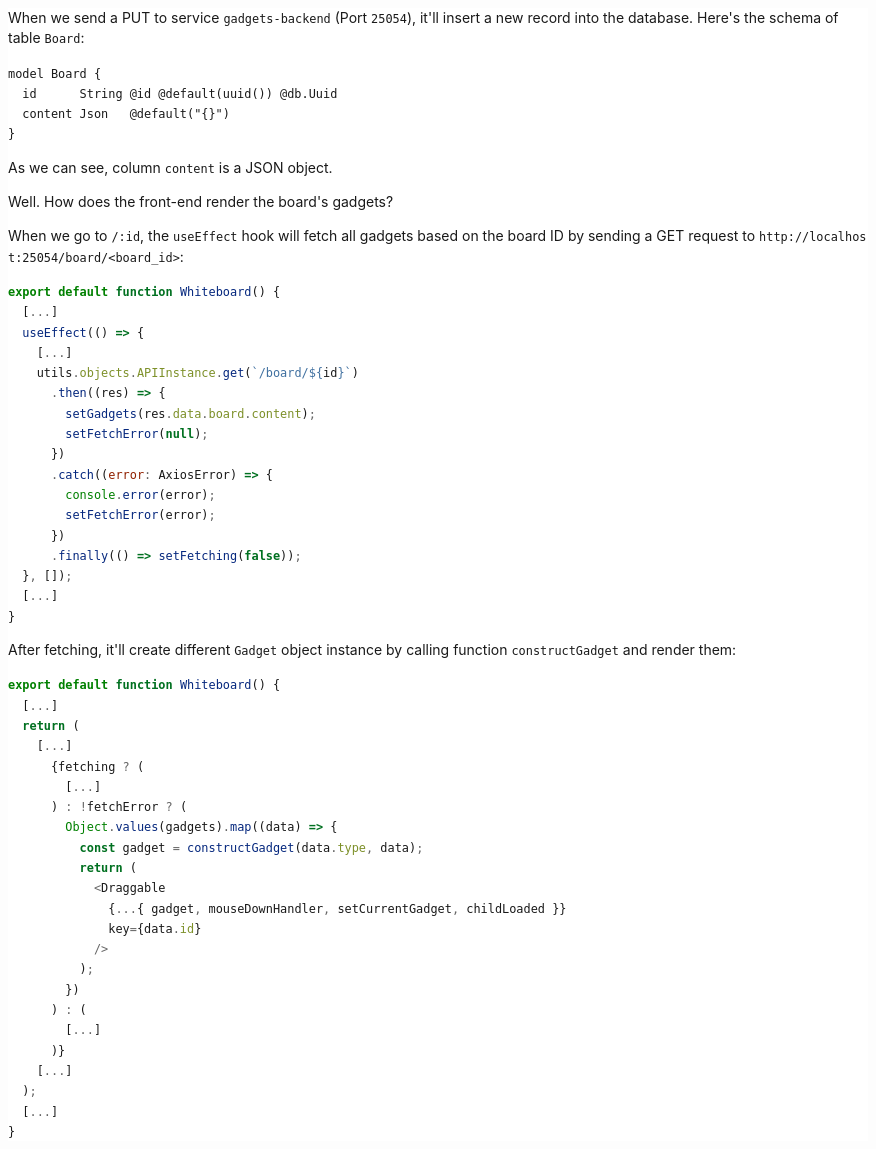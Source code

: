 When we send a PUT to service `gadgets-backend` (Port `25054`), it'll insert a new record into the database. Here's the schema of table `Board`:

```
model Board {
  id      String @id @default(uuid()) @db.Uuid
  content Json   @default("{}")
}
```

As we can see, column `content` is a JSON object.

Well. How does the front-end render the board's gadgets?

When we go to `/:id`, the `useEffect` hook will fetch all gadgets based on the board ID by sending a GET request to `http://localhost:25054/board/<board_id>`:

```javascript
export default function Whiteboard() {
  [...]
  useEffect(() => {
    [...]
    utils.objects.APIInstance.get(`/board/${id}`)
      .then((res) => {
        setGadgets(res.data.board.content);
        setFetchError(null);
      })
      .catch((error: AxiosError) => {
        console.error(error);
        setFetchError(error);
      })
      .finally(() => setFetching(false));
  }, []);
  [...]
}
```

After fetching, it'll create different `Gadget` object instance by calling function `constructGadget` and render them:

```javascript
export default function Whiteboard() {
  [...]
  return (
    [...]
      {fetching ? (
        [...]
      ) : !fetchError ? (
        Object.values(gadgets).map((data) => {
          const gadget = constructGadget(data.type, data);
          return (
            <Draggable
              {...{ gadget, mouseDownHandler, setCurrentGadget, childLoaded }}
              key={data.id}
            />
          );
        })
      ) : (
        [...]
      )}
    [...]
  );
  [...]
}
```
